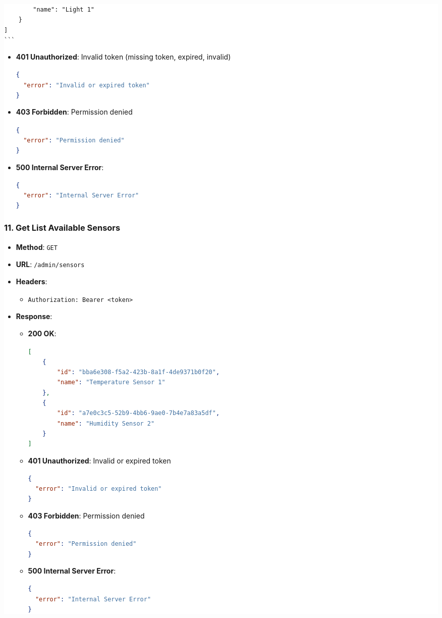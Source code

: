             "name": "Light 1"
        }
    ]
    ```
  - **401 Unauthorized**: Invalid token (missing token, expired, invalid)
    ```json
    {
      "error": "Invalid or expired token"
    }
    ```
  - **403 Forbidden**: Permission denied
    ```json
    {
      "error": "Permission denied"
    }
    ```
  - **500 Internal Server Error**: 
    ```json
    {
      "error": "Internal Server Error"
    }
    ```
### 11. Get List Available Sensors  
- **Method**: `GET`  
- **URL**: `/admin/sensors`  
- **Headers**:  
  - `Authorization: Bearer <token>`  

- **Response**:  
  - **200 OK**:  
    ```json
    [
        {
            "id": "bba6e308-f5a2-423b-8a1f-4de9371b0f20",
            "name": "Temperature Sensor 1"
        },
        {
            "id": "a7e0c3c5-52b9-4bb6-9ae0-7b4e7a83a5df",
            "name": "Humidity Sensor 2"
        }
    ]
    ```
  - **401 Unauthorized**: Invalid or expired token  
    ```json
    {
      "error": "Invalid or expired token"
    }
    ```
  - **403 Forbidden**: Permission denied 
    ```json
    {
      "error": "Permission denied"
    }
    ```
  - **500 Internal Server Error**:  
    ```json
    {
      "error": "Internal Server Error"
    }
    ```
